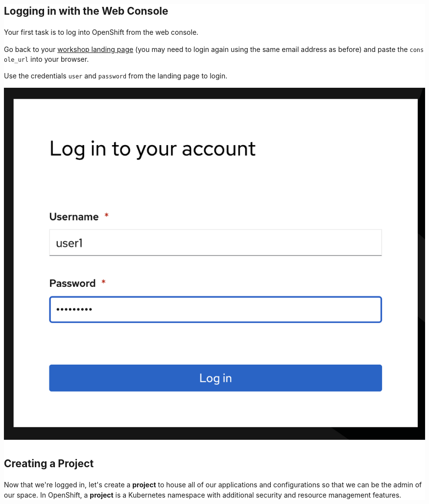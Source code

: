 
## Logging in with the Web Console

Your first task is to log into OpenShift from the web console.


Go back to your [workshop landing page](https://demo.redhat.com/workshop/c8wjq) (you may need to login again using the same email address as before) and paste the `console_url` into your browser.

Use the credentials `user` and `password` from the landing page to login.

![Web Console Login](./assets/images/sign-in.png)

## Creating a Project

Now that we're logged in, let's create a **project** to house all of our applications and configurations so that we can be the admin of our space. In OpenShift, a **project** is a Kubernetes namespace with additional security and resource management features.
